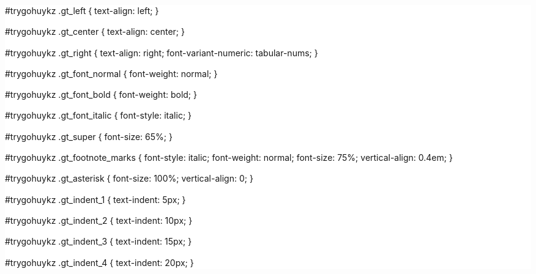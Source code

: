 #trygohuykz .gt_left {
  text-align: left;
}

#trygohuykz .gt_center {
  text-align: center;
}

#trygohuykz .gt_right {
  text-align: right;
  font-variant-numeric: tabular-nums;
}

#trygohuykz .gt_font_normal {
  font-weight: normal;
}

#trygohuykz .gt_font_bold {
  font-weight: bold;
}

#trygohuykz .gt_font_italic {
  font-style: italic;
}

#trygohuykz .gt_super {
  font-size: 65%;
}

#trygohuykz .gt_footnote_marks {
  font-style: italic;
  font-weight: normal;
  font-size: 75%;
  vertical-align: 0.4em;
}

#trygohuykz .gt_asterisk {
  font-size: 100%;
  vertical-align: 0;
}

#trygohuykz .gt_indent_1 {
  text-indent: 5px;
}

#trygohuykz .gt_indent_2 {
  text-indent: 10px;
}

#trygohuykz .gt_indent_3 {
  text-indent: 15px;
}

#trygohuykz .gt_indent_4 {
  text-indent: 20px;
}
